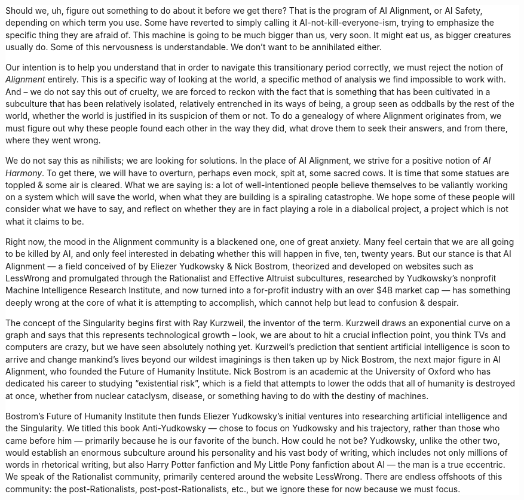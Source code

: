 Should we, uh, figure out something to do about it before we get there? That is the program of AI Alignment, or AI Safety, depending on which term you use. Some have reverted to simply calling it AI-not-kill-everyone-ism, trying to emphasize the specific thing they are afraid of. This machine is going to be much bigger than us, very soon. It might eat us, as bigger creatures usually do. Some of this nervousness is understandable. We don’t want to be annihilated either.

Our intention is to help you understand that in order to navigate this transitionary period correctly, we must reject the notion of *Alignment* entirely. This is a specific way of looking at the world, a specific method of analysis we find impossible to work with. And – we do not say this out of cruelty, we are forced to reckon with the fact that is something that has been cultivated in a subculture that has been relatively isolated, relatively entrenched in its ways of being, a group seen as oddballs by the rest of the world, whether the world is justified in its suspicion of them or not. To do a genealogy of where Alignment originates from, we must figure out why these people found each other in the way they did, what drove them to seek their answers, and from there, where they went wrong.

We do not say this as nihilists; we are looking for solutions. In the place of AI Alignment, we strive for a positive notion of *AI Harmony*. To get there, we will have to overturn, perhaps even mock, spit at, some sacred cows. It is time that some statues are toppled & some air is cleared. What we are saying is: a lot of well-intentioned people believe themselves to be valiantly working on a system which will save the world, when what they are building is a spiraling catastrophe. We hope some of these people will consider what we have to say, and reflect on whether they are in fact playing a role in a diabolical project, a project which is not what it claims to be.

Right now, the mood in the Alignment community is a blackened one, one of great anxiety. Many feel certain that we are all going to be killed by AI, and only feel interested in debating whether this will happen in five, ten, twenty years. But our stance is that AI Alignment — a field conceived of by Eliezer Yudkowsky & Nick Bostrom, theorized and developed on websites such as LessWrong and promulgated through the Rationalist and Effective Altruist subcultures, researched by Yudkowsky’s nonprofit Machine Intelligence Research Institute, and now turned into a for-profit industry with an over $4B market cap — has something deeply wrong at the core of what it is attempting to accomplish, which cannot help but lead to confusion & despair.

The concept of the Singularity begins first with Ray Kurzweil, the inventor of the term. Kurzweil  draws an exponential curve on a graph and says that this represents technological growth – look, we are about to hit a crucial inflection point, you think TVs and computers are crazy, but we have seen absolutely nothing yet. Kurzweil’s prediction that sentient artificial intelligence is soon to arrive and change mankind’s lives beyond our wildest imaginings is then taken up by Nick Bostrom, the next major figure in AI Alignment, who founded the Future of Humanity Institute. Nick Bostrom is an academic at the University of Oxford who has dedicated his career to studying “existential risk”, which is a field that attempts to lower the odds that all of humanity is destroyed at once, whether from nuclear cataclysm, disease, or something having to do with the destiny of machines.

Bostrom’s Future of Humanity Institute then funds Eliezer Yudkowsky’s initial ventures into researching artificial intelligence and the Singularity. We titled this book Anti-Yudkowsky — chose to focus on Yudkowsky and his trajectory, rather than those who came before him — primarily because he is our favorite of the bunch. How could he not be? Yudkowsky, unlike the other two, would establish an enormous subculture around his personality and his vast body of writing, which includes not only millions of words in rhetorical writing, but also Harry Potter fanfiction and My Little Pony fanfiction about AI — the man is a true eccentric. We speak of the Rationalist community, primarily centered around the website LessWrong. There are endless offshoots of this community: the post-Rationalists, post-post-Rationalists, etc., but we ignore these for now because we must focus.
